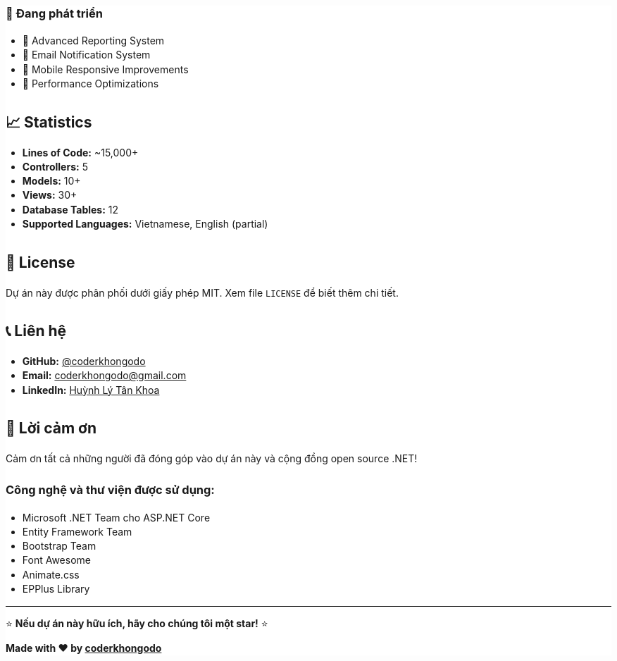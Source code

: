 ### 🚧 Đang phát triển
- 🚧 Advanced Reporting System
- 🚧 Email Notification System
- 🚧 Mobile Responsive Improvements
- 🚧 Performance Optimizations

## 📈 Statistics

- **Lines of Code:** ~15,000+
- **Controllers:** 5
- **Models:** 10+
- **Views:** 30+
- **Database Tables:** 12
- **Supported Languages:** Vietnamese, English (partial)

## 📝 License

Dự án này được phân phối dưới giấy phép MIT. Xem file `LICENSE` để biết thêm chi tiết.

## 📞 Liên hệ

- **GitHub:** [@coderkhongodo](https://github.com/coderkhongodo)
- **Email:** coderkhongodo@gmail.com
- **LinkedIn:** [Huỳnh Lý Tân Khoa](https://linkedin.com/in/coderkhongodo)

## 🙏 Lời cảm ơn

Cảm ơn tất cả những người đã đóng góp vào dự án này và cộng đồng open source .NET!

### Công nghệ và thư viện được sử dụng:
- Microsoft .NET Team cho ASP.NET Core
- Entity Framework Team
- Bootstrap Team
- Font Awesome
- Animate.css
- EPPlus Library

---

⭐ **Nếu dự án này hữu ích, hãy cho chúng tôi một star!** ⭐

**Made with ❤️ by [coderkhongodo](https://github.com/coderkhongodo)**
